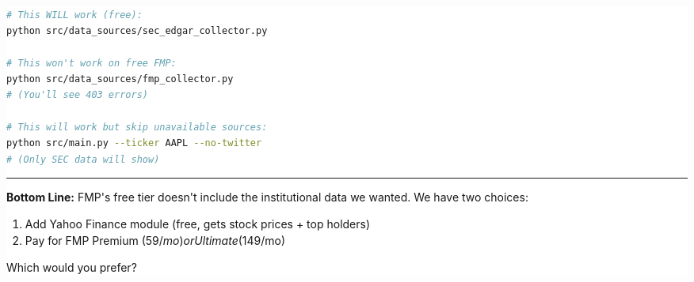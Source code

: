 ```bash
# This WILL work (free):
python src/data_sources/sec_edgar_collector.py

# This won't work on free FMP:
python src/data_sources/fmp_collector.py
# (You'll see 403 errors)

# This will work but skip unavailable sources:
python src/main.py --ticker AAPL --no-twitter
# (Only SEC data will show)
```

---

**Bottom Line:** FMP's free tier doesn't include the institutional data we wanted. We have two choices:
1. Add Yahoo Finance module (free, gets stock prices + top holders)
2. Pay for FMP Premium ($59/mo) or Ultimate ($149/mo)

Which would you prefer?

